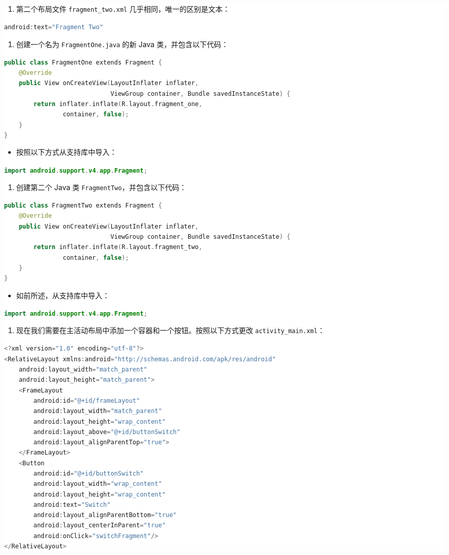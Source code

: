 1.  第二个布局文件 `fragment_two.xml` 几乎相同，唯一的区别是文本：

```kt
android:text="Fragment Two" 
```

1.  创建一个名为 `FragmentOne.java` 的新 Java 类，并包含以下代码：

```kt
public class FragmentOne extends Fragment {
    @Override
    public View onCreateView(LayoutInflater inflater,
                             ViewGroup container, Bundle savedInstanceState) {
        return inflater.inflate(R.layout.fragment_one,
                container, false);
    }
} 
```

+   按照以下方式从支持库中导入：

```kt
import android.support.v4.app.Fragment;
```

1.  创建第二个 Java 类 `FragmentTwo`，并包含以下代码：

```kt
public class FragmentTwo extends Fragment {
    @Override
    public View onCreateView(LayoutInflater inflater,
                             ViewGroup container, Bundle savedInstanceState) {
        return inflater.inflate(R.layout.fragment_two,
                container, false);
    }
}
```

+   如前所述，从支持库中导入：

```kt
import android.support.v4.app.Fragment;
```

1.  现在我们需要在主活动布局中添加一个容器和一个按钮。按照以下方式更改 `activity_main.xml`：

```kt
<?xml version="1.0" encoding="utf-8"?>
<RelativeLayout xmlns:android="http://schemas.android.com/apk/res/android"
    android:layout_width="match_parent"
    android:layout_height="match_parent">
    <FrameLayout
        android:id="@+id/frameLayout"
        android:layout_width="match_parent"
        android:layout_height="wrap_content"
        android:layout_above="@+id/buttonSwitch"
        android:layout_alignParentTop="true">
    </FrameLayout>
    <Button
        android:id="@+id/buttonSwitch"
        android:layout_width="wrap_content"
        android:layout_height="wrap_content"
        android:text="Switch"
        android:layout_alignParentBottom="true"
        android:layout_centerInParent="true"
        android:onClick="switchFragment"/>
</RelativeLayout>
```
